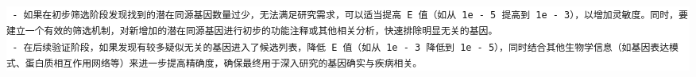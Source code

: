      - 如果在初步筛选阶段发现找到的潜在同源基因数量过少，无法满足研究需求，可以适当提高 E 值（如从 1e - 5 提高到 1e - 3），以增加灵敏度。同时，要建立一个有效的筛选机制，对新增加的潜在同源基因进行初步的功能注释或其他相关分析，快速排除明显无关的基因。
     - 在后续验证阶段，如果发现有较多疑似无关的基因进入了候选列表，降低 E 值（如从 1e - 3 降低到 1e - 5），同时结合其他生物学信息（如基因表达模式、蛋白质相互作用网络等）来进一步提高精确度，确保最终用于深入研究的基因确实与疾病相关。
